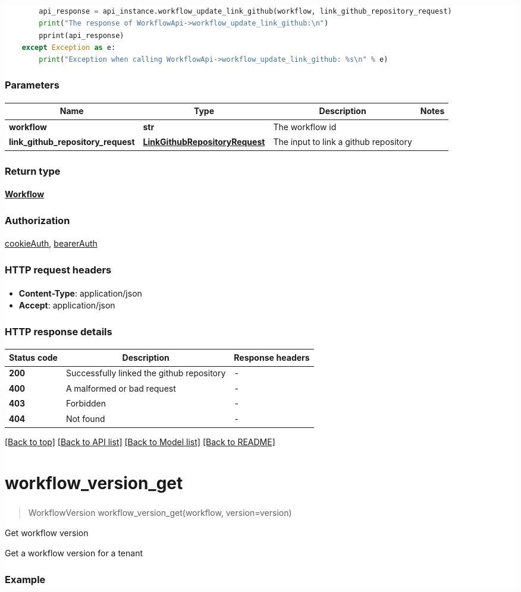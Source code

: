 ```python
        api_response = api_instance.workflow_update_link_github(workflow, link_github_repository_request)
        print("The response of WorkflowApi->workflow_update_link_github:\n")
        pprint(api_response)
    except Exception as e:
        print("Exception when calling WorkflowApi->workflow_update_link_github: %s\n" % e)
```



### Parameters


Name | Type | Description  | Notes
------------- | ------------- | ------------- | -------------
 **workflow** | **str**| The workflow id |
 **link_github_repository_request** | [**LinkGithubRepositoryRequest**](LinkGithubRepositoryRequest.md)| The input to link a github repository |

### Return type

[**Workflow**](Workflow.md)

### Authorization

[cookieAuth](../README.md#cookieAuth), [bearerAuth](../README.md#bearerAuth)

### HTTP request headers

 - **Content-Type**: application/json
 - **Accept**: application/json

### HTTP response details

| Status code | Description | Response headers |
|-------------|-------------|------------------|
**200** | Successfully linked the github repository |  -  |
**400** | A malformed or bad request |  -  |
**403** | Forbidden |  -  |
**404** | Not found |  -  |

[[Back to top]](#) [[Back to API list]](../README.md#documentation-for-api-endpoints) [[Back to Model list]](../README.md#documentation-for-models) [[Back to README]](../README.md)

# **workflow_version_get**
> WorkflowVersion workflow_version_get(workflow, version=version)

Get workflow version

Get a workflow version for a tenant

### Example
